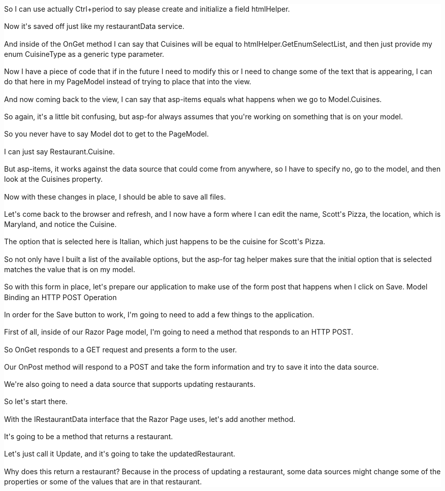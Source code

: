 So I can use actually Ctrl+period to say please create and initialize a field htmlHelper.

Now it's saved off just like my restaurantData service.

And inside of the OnGet method I can say that Cuisines will be equal to htmlHelper.GetEnumSelectList, and then just provide my enum CuisineType as a generic type parameter.

Now I have a piece of code that if in the future I need to modify this or I need to change some of the text that is appearing, I can do that here in my PageModel instead of trying to place that into the view.

And now coming back to the view, I can say that asp-items equals what happens when we go to Model.Cuisines.

So again, it's a little bit confusing, but asp-for always assumes that you're working on something that is on your model.

So you never have to say Model dot to get to the PageModel.

I can just say Restaurant.Cuisine.

But asp-items, it works against the data source that could come from anywhere, so I have to specify no, go to the model, and then look at the Cuisines property.

Now with these changes in place, I should be able to save all files.

Let's come back to the browser and refresh, and I now have a form where I can edit the name, Scott's Pizza, the location, which is Maryland, and notice the Cuisine.

The option that is selected here is Italian, which just happens to be the cuisine for Scott's Pizza.

So not only have I built a list of the available options, but the asp-for tag helper makes sure that the initial option that is selected matches the value that is on my model.

So with this form in place, let's prepare our application to make use of the form post that happens when I click on Save.
Model Binding an HTTP POST Operation

In order for the Save button to work, I'm going to need to add a few things to the application.

First of all, inside of our Razor Page model, I'm going to need a method that responds to an HTTP POST.

So OnGet responds to a GET request and presents a form to the user.

Our OnPost method will respond to a POST and take the form information and try to save it into the data source.

We're also going to need a data source that supports updating restaurants.

So let's start there.

With the IRestaurantData interface that the Razor Page uses, let's add another method.

It's going to be a method that returns a restaurant.

Let's just call it Update, and it's going to take the updatedRestaurant.

Why does this return a restaurant? Because in the process of updating a restaurant, some data sources might change some of the properties or some of the values that are in that restaurant.
